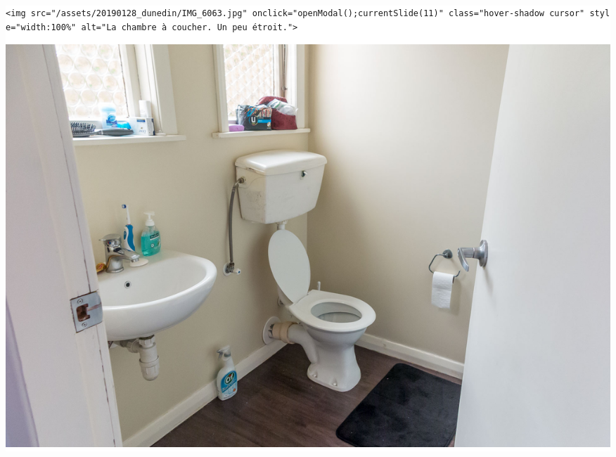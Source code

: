     <img src="/assets/20190128_dunedin/IMG_6063.jpg" onclick="openModal();currentSlide(11)" class="hover-shadow cursor" style="width:100%" alt="La chambre à coucher. Un peu étroit.">
  </div>
  <div class="column">
    <img src="/assets/20190128_dunedin/IMG_6071.jpg" onclick="openModal();currentSlide(12)" class="hover-shadow cursor" style="width:100%" alt="La salle de bain. Voilà.">
  </div>